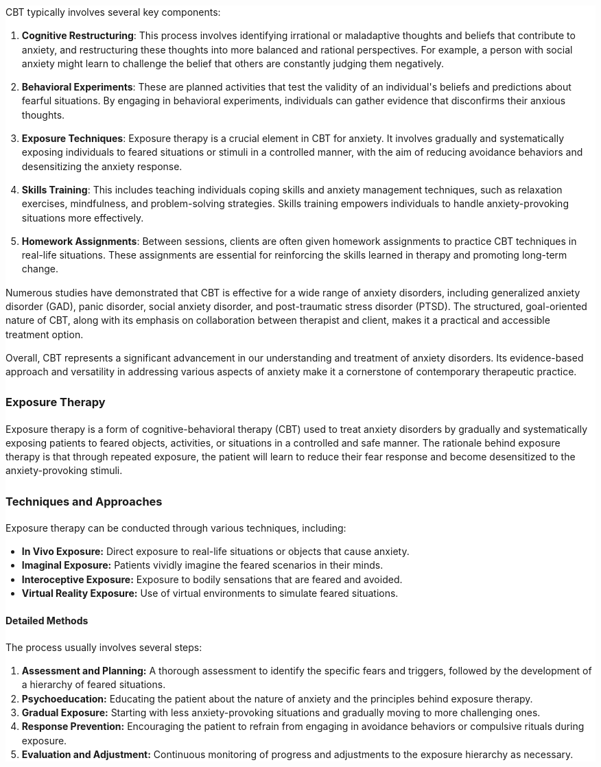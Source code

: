CBT typically involves several key components:

1. **Cognitive Restructuring**: This process involves identifying irrational or maladaptive thoughts and beliefs that contribute to anxiety, and restructuring these thoughts into more balanced and rational perspectives. For example, a person with social anxiety might learn to challenge the belief that others are constantly judging them negatively.

2. **Behavioral Experiments**: These are planned activities that test the validity of an individual's beliefs and predictions about fearful situations. By engaging in behavioral experiments, individuals can gather evidence that disconfirms their anxious thoughts.

3. **Exposure Techniques**: Exposure therapy is a crucial element in CBT for anxiety. It involves gradually and systematically exposing individuals to feared situations or stimuli in a controlled manner, with the aim of reducing avoidance behaviors and desensitizing the anxiety response.

4. **Skills Training**: This includes teaching individuals coping skills and anxiety management techniques, such as relaxation exercises, mindfulness, and problem-solving strategies. Skills training empowers individuals to handle anxiety-provoking situations more effectively.

5. **Homework Assignments**: Between sessions, clients are often given homework assignments to practice CBT techniques in real-life situations. These assignments are essential for reinforcing the skills learned in therapy and promoting long-term change.

Numerous studies have demonstrated that CBT is effective for a wide range of anxiety disorders, including generalized anxiety disorder (GAD), panic disorder, social anxiety disorder, and post-traumatic stress disorder (PTSD). The structured, goal-oriented nature of CBT, along with its emphasis on collaboration between therapist and client, makes it a practical and accessible treatment option.

Overall, CBT represents a significant advancement in our understanding and treatment of anxiety disorders. Its evidence-based approach and versatility in addressing various aspects of anxiety make it a cornerstone of contemporary therapeutic practice.
### Exposure Therapy
Exposure therapy is a form of cognitive-behavioral therapy (CBT) used to treat anxiety disorders by gradually and systematically exposing patients to feared objects, activities, or situations in a controlled and safe manner. The rationale behind exposure therapy is that through repeated exposure, the patient will learn to reduce their fear response and become desensitized to the anxiety-provoking stimuli.

### Techniques and Approaches

Exposure therapy can be conducted through various techniques, including:

- **In Vivo Exposure:** Direct exposure to real-life situations or objects that cause anxiety.
- **Imaginal Exposure:** Patients vividly imagine the feared scenarios in their minds.
- **Interoceptive Exposure:** Exposure to bodily sensations that are feared and avoided.
- **Virtual Reality Exposure:** Use of virtual environments to simulate feared situations.

#### Detailed Methods

The process usually involves several steps:
1. **Assessment and Planning:** A thorough assessment to identify the specific fears and triggers, followed by the development of a hierarchy of feared situations.
2. **Psychoeducation:** Educating the patient about the nature of anxiety and the principles behind exposure therapy.
3. **Gradual Exposure:** Starting with less anxiety-provoking situations and gradually moving to more challenging ones.
4. **Response Prevention:** Encouraging the patient to refrain from engaging in avoidance behaviors or compulsive rituals during exposure.
5. **Evaluation and Adjustment:** Continuous monitoring of progress and adjustments to the exposure hierarchy as necessary.

